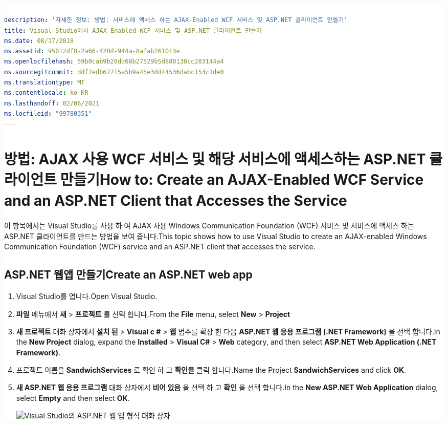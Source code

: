 ```yaml
---
description: '자세한 정보: 방법: 서비스에 액세스 하는 AJAX-Enabled WCF 서비스 및 ASP.NET 클라이언트 만들기'
title: Visual Studio에서 AJAX-Enabled WCF 서비스 및 ASP.NET 클라이언트 만들기
ms.date: 08/17/2018
ms.assetid: 95012df8-2a66-420d-944a-8afab261013e
ms.openlocfilehash: 59b0cab9b28dd68b27529b5d880138cc283144a4
ms.sourcegitcommit: ddf7edb67715a5b9a45e3dd44536dabc153c1de0
ms.translationtype: MT
ms.contentlocale: ko-KR
ms.lasthandoff: 02/06/2021
ms.locfileid: "99780351"
---
```

# <a name="how-to-create-an-ajax-enabled-wcf-service-and-an-aspnet-client-that-accesses-the-service"></a><span data-ttu-id="d0466-103">방법: AJAX 사용 WCF 서비스 및 해당 서비스에 액세스하는 ASP.NET 클라이언트 만들기</span><span class="sxs-lookup"><span data-stu-id="d0466-103">How to: Create an AJAX-Enabled WCF Service and an ASP.NET Client that Accesses the Service</span></span>

<span data-ttu-id="d0466-104">이 항목에서는 Visual Studio를 사용 하 여 AJAX 사용 Windows Communication Foundation (WCF) 서비스 및 서비스에 액세스 하는 ASP.NET 클라이언트를 만드는 방법을 보여 줍니다.</span><span class="sxs-lookup"><span data-stu-id="d0466-104">This topic shows how to use Visual Studio to create an AJAX-enabled Windows Communication Foundation (WCF) service and an ASP.NET client that accesses the service.</span></span>

## <a name="create-an-aspnet-web-app"></a><span data-ttu-id="d0466-105">ASP.NET 웹앱 만들기</span><span class="sxs-lookup"><span data-stu-id="d0466-105">Create an ASP.NET web app</span></span>

1. <span data-ttu-id="d0466-106">Visual Studio를 엽니다.</span><span class="sxs-lookup"><span data-stu-id="d0466-106">Open Visual Studio.</span></span>

1. <span data-ttu-id="d0466-107">**파일** 메뉴에서 **새**  >  **프로젝트** 를 선택 합니다.</span><span class="sxs-lookup"><span data-stu-id="d0466-107">From the **File** menu, select **New** > **Project**</span></span>

1. <span data-ttu-id="d0466-108">**새 프로젝트** 대화 상자에서 **설치 된**  >  **Visual c #**  >  **웹** 범주를 확장 한 다음 **ASP.NET 웹 응용 프로그램 (.NET Framework)** 을 선택 합니다.</span><span class="sxs-lookup"><span data-stu-id="d0466-108">In the **New Project** dialog, expand the **Installed** > **Visual C#** > **Web** category, and then select **ASP.NET Web Application (.NET Framework)**.</span></span>

1. <span data-ttu-id="d0466-109">프로젝트 이름을 **SandwichServices** 로 확인 하 고 **확인을** 클릭 합니다.</span><span class="sxs-lookup"><span data-stu-id="d0466-109">Name the Project **SandwichServices** and click **OK**.</span></span>

1. <span data-ttu-id="d0466-110">**새 ASP.NET 웹 응용 프로그램** 대화 상자에서 **비어 있음** 을 선택 하 고 **확인** 을 선택 합니다.</span><span class="sxs-lookup"><span data-stu-id="d0466-110">In the **New ASP.NET Web Application** dialog, select **Empty** and then select **OK**.</span></span>

   ![Visual Studio의 ASP.NET 웹 앱 형식 대화 상자](./media/create-an-ajax-wcf-asp-net-client/new-asp-net-web-app-type.png)

